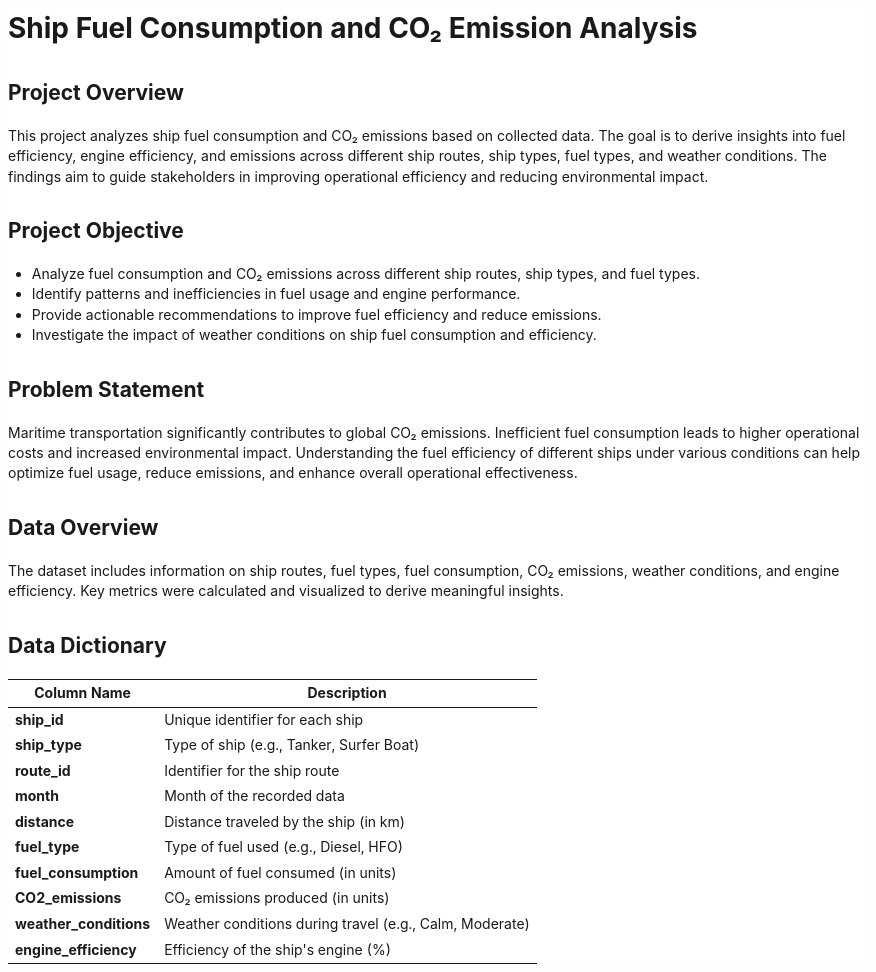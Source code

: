 # Ship Fuel Consumption and CO₂ Emission Analysis

## Project Overview
This project analyzes ship fuel consumption and CO₂ emissions based on collected data. The goal is to derive insights into fuel efficiency, engine efficiency, and emissions across different ship routes, ship types, fuel types, and weather conditions. The findings aim to guide stakeholders in improving operational efficiency and reducing environmental impact.

## Project Objective
- Analyze fuel consumption and CO₂ emissions across different ship routes, ship types, and fuel types.
- Identify patterns and inefficiencies in fuel usage and engine performance.
- Provide actionable recommendations to improve fuel efficiency and reduce emissions.
- Investigate the impact of weather conditions on ship fuel consumption and efficiency.

## Problem Statement
Maritime transportation significantly contributes to global CO₂ emissions. Inefficient fuel consumption leads to higher operational costs and increased environmental impact. Understanding the fuel efficiency of different ships under various conditions can help optimize fuel usage, reduce emissions, and enhance overall operational effectiveness.

## Data Overview
The dataset includes information on ship routes, fuel types, fuel consumption, CO₂ emissions, weather conditions, and engine efficiency. Key metrics were calculated and visualized to derive meaningful insights.

## Data Dictionary
| Column Name          | Description |
|----------------------|-------------|
| **ship_id**          | Unique identifier for each ship |
| **ship_type**        | Type of ship (e.g., Tanker, Surfer Boat) |
| **route_id**         | Identifier for the ship route |
| **month**            | Month of the recorded data |
| **distance**         | Distance traveled by the ship (in km) |
| **fuel_type**        | Type of fuel used (e.g., Diesel, HFO) |
| **fuel_consumption** | Amount of fuel consumed (in units) |
| **CO2_emissions**    | CO₂ emissions produced (in units) |
| **weather_conditions** | Weather conditions during travel (e.g., Calm, Moderate) |
| **engine_efficiency** | Efficiency of the ship's engine (%) |
